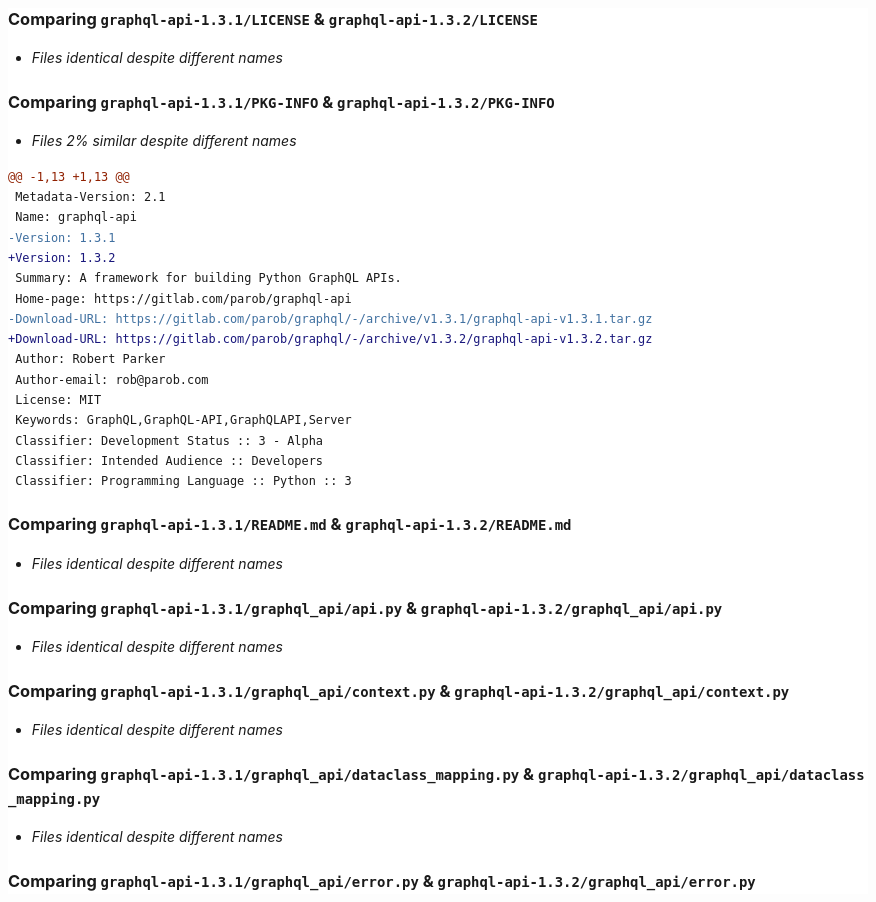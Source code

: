 ### Comparing `graphql-api-1.3.1/LICENSE` & `graphql-api-1.3.2/LICENSE`

 * *Files identical despite different names*

### Comparing `graphql-api-1.3.1/PKG-INFO` & `graphql-api-1.3.2/PKG-INFO`

 * *Files 2% similar despite different names*

```diff
@@ -1,13 +1,13 @@
 Metadata-Version: 2.1
 Name: graphql-api
-Version: 1.3.1
+Version: 1.3.2
 Summary: A framework for building Python GraphQL APIs.
 Home-page: https://gitlab.com/parob/graphql-api
-Download-URL: https://gitlab.com/parob/graphql/-/archive/v1.3.1/graphql-api-v1.3.1.tar.gz
+Download-URL: https://gitlab.com/parob/graphql/-/archive/v1.3.2/graphql-api-v1.3.2.tar.gz
 Author: Robert Parker
 Author-email: rob@parob.com
 License: MIT
 Keywords: GraphQL,GraphQL-API,GraphQLAPI,Server
 Classifier: Development Status :: 3 - Alpha
 Classifier: Intended Audience :: Developers
 Classifier: Programming Language :: Python :: 3
```

### Comparing `graphql-api-1.3.1/README.md` & `graphql-api-1.3.2/README.md`

 * *Files identical despite different names*

### Comparing `graphql-api-1.3.1/graphql_api/api.py` & `graphql-api-1.3.2/graphql_api/api.py`

 * *Files identical despite different names*

### Comparing `graphql-api-1.3.1/graphql_api/context.py` & `graphql-api-1.3.2/graphql_api/context.py`

 * *Files identical despite different names*

### Comparing `graphql-api-1.3.1/graphql_api/dataclass_mapping.py` & `graphql-api-1.3.2/graphql_api/dataclass_mapping.py`

 * *Files identical despite different names*

### Comparing `graphql-api-1.3.1/graphql_api/error.py` & `graphql-api-1.3.2/graphql_api/error.py`
